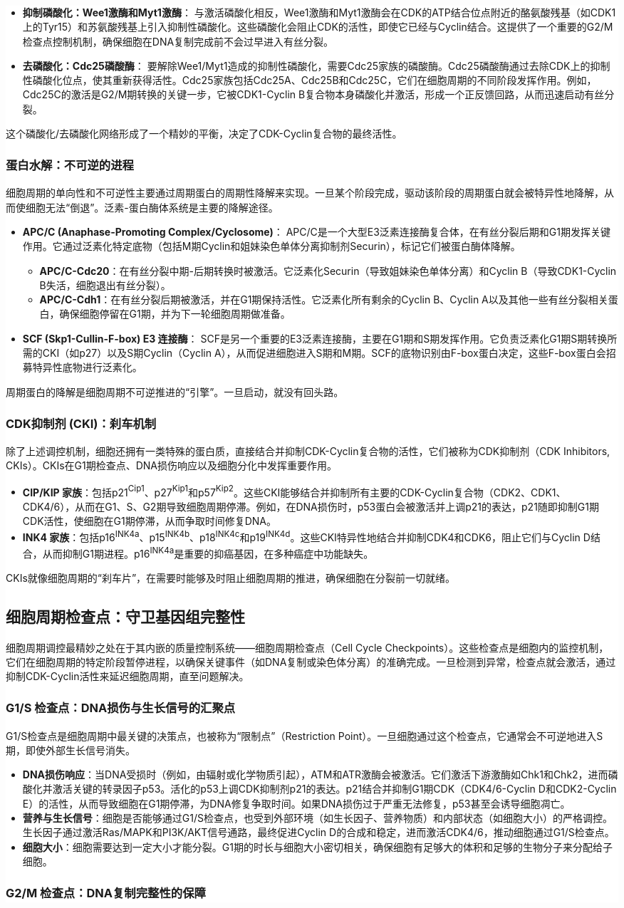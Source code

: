 *   **抑制磷酸化：Wee1激酶和Myt1激酶**：
    与激活磷酸化相反，Wee1激酶和Myt1激酶会在CDK的ATP结合位点附近的酪氨酸残基（如CDK1上的Tyr15）和苏氨酸残基上引入抑制性磷酸化。这些磷酸化会阻止CDK的活性，即使它已经与Cyclin结合。这提供了一个重要的G2/M检查点控制机制，确保细胞在DNA复制完成前不会过早进入有丝分裂。

*   **去磷酸化：Cdc25磷酸酶**：
    要解除Wee1/Myt1造成的抑制性磷酸化，需要Cdc25家族的磷酸酶。Cdc25磷酸酶通过去除CDK上的抑制性磷酸化位点，使其重新获得活性。Cdc25家族包括Cdc25A、Cdc25B和Cdc25C，它们在细胞周期的不同阶段发挥作用。例如，Cdc25C的激活是G2/M期转换的关键一步，它被CDK1-Cyclin B复合物本身磷酸化并激活，形成一个正反馈回路，从而迅速启动有丝分裂。

这个磷酸化/去磷酸化网络形成了一个精妙的平衡，决定了CDK-Cyclin复合物的最终活性。

### 蛋白水解：不可逆的进程

细胞周期的单向性和不可逆性主要通过周期蛋白的周期性降解来实现。一旦某个阶段完成，驱动该阶段的周期蛋白就会被特异性地降解，从而使细胞无法“倒退”。泛素-蛋白酶体系统是主要的降解途径。

*   **APC/C (Anaphase-Promoting Complex/Cyclosome)**：
    APC/C是一个大型E3泛素连接酶复合体，在有丝分裂后期和G1期发挥关键作用。它通过泛素化特定底物（包括M期Cyclin和姐妹染色单体分离抑制剂Securin），标记它们被蛋白酶体降解。
    *   **APC/C-Cdc20**：在有丝分裂中期-后期转换时被激活。它泛素化Securin（导致姐妹染色单体分离）和Cyclin B（导致CDK1-Cyclin B失活，细胞退出有丝分裂）。
    *   **APC/C-Cdh1**：在有丝分裂后期被激活，并在G1期保持活性。它泛素化所有剩余的Cyclin B、Cyclin A以及其他一些有丝分裂相关蛋白，确保细胞停留在G1期，并为下一轮细胞周期做准备。

*   **SCF (Skp1-Cullin-F-box) E3 连接酶**：
    SCF是另一个重要的E3泛素连接酶，主要在G1期和S期发挥作用。它负责泛素化G1期S期转换所需的CKI（如p27）以及S期Cyclin（Cyclin A），从而促进细胞进入S期和M期。SCF的底物识别由F-box蛋白决定，这些F-box蛋白会招募特异性底物进行泛素化。

周期蛋白的降解是细胞周期不可逆推进的“引擎”。一旦启动，就没有回头路。

### CDK抑制剂 (CKI)：刹车机制

除了上述调控机制，细胞还拥有一类特殊的蛋白质，直接结合并抑制CDK-Cyclin复合物的活性，它们被称为CDK抑制剂（CDK Inhibitors, CKIs）。CKIs在G1期检查点、DNA损伤响应以及细胞分化中发挥重要作用。

*   **CIP/KIP 家族**：包括p21$^{\text{Cip1}}$、p27$^{\text{Kip1}}$和p57$^{\text{Kip2}}$。这些CKI能够结合并抑制所有主要的CDK-Cyclin复合物（CDK2、CDK1、CDK4/6），从而在G1、S、G2期导致细胞周期停滞。例如，在DNA损伤时，p53蛋白会被激活并上调p21的表达，p21随即抑制G1期CDK活性，使细胞在G1期停滞，从而争取时间修复DNA。
*   **INK4 家族**：包括p16$^{\text{INK4a}}$、p15$^{\text{INK4b}}$、p18$^{\text{INK4c}}$和p19$^{\text{INK4d}}$。这些CKI特异性地结合并抑制CDK4和CDK6，阻止它们与Cyclin D结合，从而抑制G1期进程。p16$^{\text{INK4a}}$是重要的抑癌基因，在多种癌症中功能缺失。

CKIs就像细胞周期的“刹车片”，在需要时能够及时阻止细胞周期的推进，确保细胞在分裂前一切就绪。

## 细胞周期检查点：守卫基因组完整性

细胞周期调控最精妙之处在于其内嵌的质量控制系统——细胞周期检查点（Cell Cycle Checkpoints）。这些检查点是细胞内的监控机制，它们在细胞周期的特定阶段暂停进程，以确保关键事件（如DNA复制或染色体分离）的准确完成。一旦检测到异常，检查点就会激活，通过抑制CDK-Cyclin活性来延迟细胞周期，直至问题解决。

### G1/S 检查点：DNA损伤与生长信号的汇聚点

G1/S检查点是细胞周期中最关键的决策点，也被称为“限制点”（Restriction Point）。一旦细胞通过这个检查点，它通常会不可逆地进入S期，即使外部生长信号消失。

*   **DNA损伤响应**：当DNA受损时（例如，由辐射或化学物质引起），ATM和ATR激酶会被激活。它们激活下游激酶如Chk1和Chk2，进而磷酸化并激活关键的转录因子p53。活化的p53上调CDK抑制剂p21的表达。p21结合并抑制G1期CDK（CDK4/6-Cyclin D和CDK2-Cyclin E）的活性，从而导致细胞在G1期停滞，为DNA修复争取时间。如果DNA损伤过于严重无法修复，p53甚至会诱导细胞凋亡。
*   **营养与生长信号**：细胞是否能够通过G1/S检查点，也受到外部环境（如生长因子、营养物质）和内部状态（如细胞大小）的严格调控。生长因子通过激活Ras/MAPK和PI3K/AKT信号通路，最终促进Cyclin D的合成和稳定，进而激活CDK4/6，推动细胞通过G1/S检查点。
*   **细胞大小**：细胞需要达到一定大小才能分裂。G1期的时长与细胞大小密切相关，确保细胞有足够大的体积和足够的生物分子来分配给子细胞。

### G2/M 检查点：DNA复制完整性的保障
